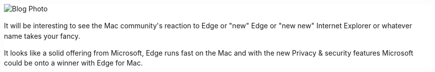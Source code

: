 <img alt="Blog Photo" src="{{ site.site_cdn }}/assets/img/blog/2020/20200514In/image1.png" class="img-fluid rounded m-2" width="800" />

It will be interesting to see the Mac community's reaction to Edge or
"new" Edge or "new new" Internet Explorer or whatever name takes your
fancy.

It looks like a solid offering from Microsoft, Edge runs fast on the
Mac and with the new Privacy & security features Microsoft could be onto
a winner with Edge for Mac.